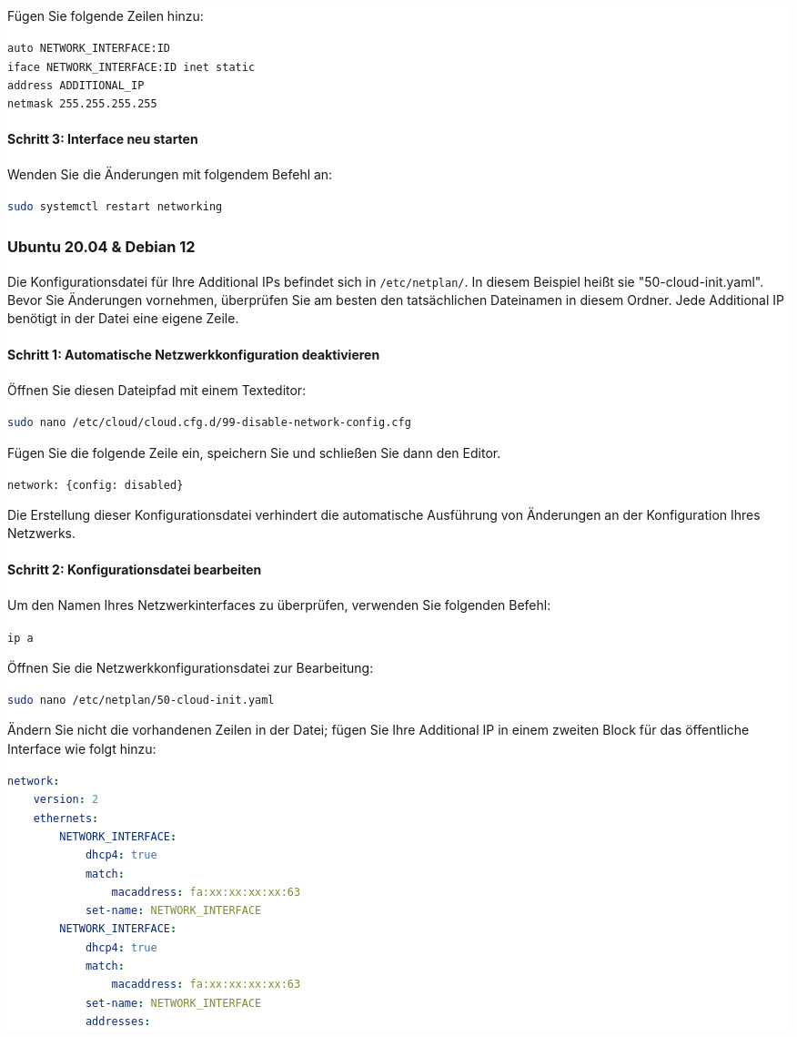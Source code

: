Fügen Sie folgende Zeilen hinzu:

```bash
auto NETWORK_INTERFACE:ID
iface NETWORK_INTERFACE:ID inet static
address ADDITIONAL_IP
netmask 255.255.255.255
```

#### Schritt 3: Interface neu starten

Wenden Sie die Änderungen mit folgendem Befehl an:

```bash
sudo systemctl restart networking
```

### Ubuntu 20.04 & Debian 12

Die Konfigurationsdatei für Ihre Additional IPs befindet sich in `/etc/netplan/`. In diesem Beispiel heißt sie "50-cloud-init.yaml". Bevor Sie Änderungen vornehmen, überprüfen Sie am besten den tatsächlichen Dateinamen in diesem Ordner. Jede Additional IP benötigt in der Datei eine eigene Zeile.

#### Schritt 1: Automatische Netzwerkkonfiguration deaktivieren

Öffnen Sie diesen Dateipfad mit einem Texteditor:

```bash
sudo nano /etc/cloud/cloud.cfg.d/99-disable-network-config.cfg
```

Fügen Sie die folgende Zeile ein, speichern Sie und schließen Sie dann den Editor.

```bash
network: {config: disabled}
```

Die Erstellung dieser Konfigurationsdatei verhindert die automatische Ausführung von Änderungen an der Konfiguration Ihres Netzwerks.

#### Schritt 2: Konfigurationsdatei bearbeiten

Um den Namen Ihres Netzwerkinterfaces zu überprüfen, verwenden Sie folgenden Befehl:

```bash
ip a
```

Öffnen Sie die Netzwerkkonfigurationsdatei zur Bearbeitung:

```bash
sudo nano /etc/netplan/50-cloud-init.yaml
```

Ändern Sie nicht die vorhandenen Zeilen in der Datei; fügen Sie Ihre Additional IP in einem zweiten Block für das öffentliche Interface wie folgt hinzu:

```yaml
network:
    version: 2
    ethernets:
        NETWORK_INTERFACE:
            dhcp4: true
            match:
                macaddress: fa:xx:xx:xx:xx:63
            set-name: NETWORK_INTERFACE            
        NETWORK_INTERFACE:
            dhcp4: true
            match:
                macaddress: fa:xx:xx:xx:xx:63
            set-name: NETWORK_INTERFACE
            addresses:
```